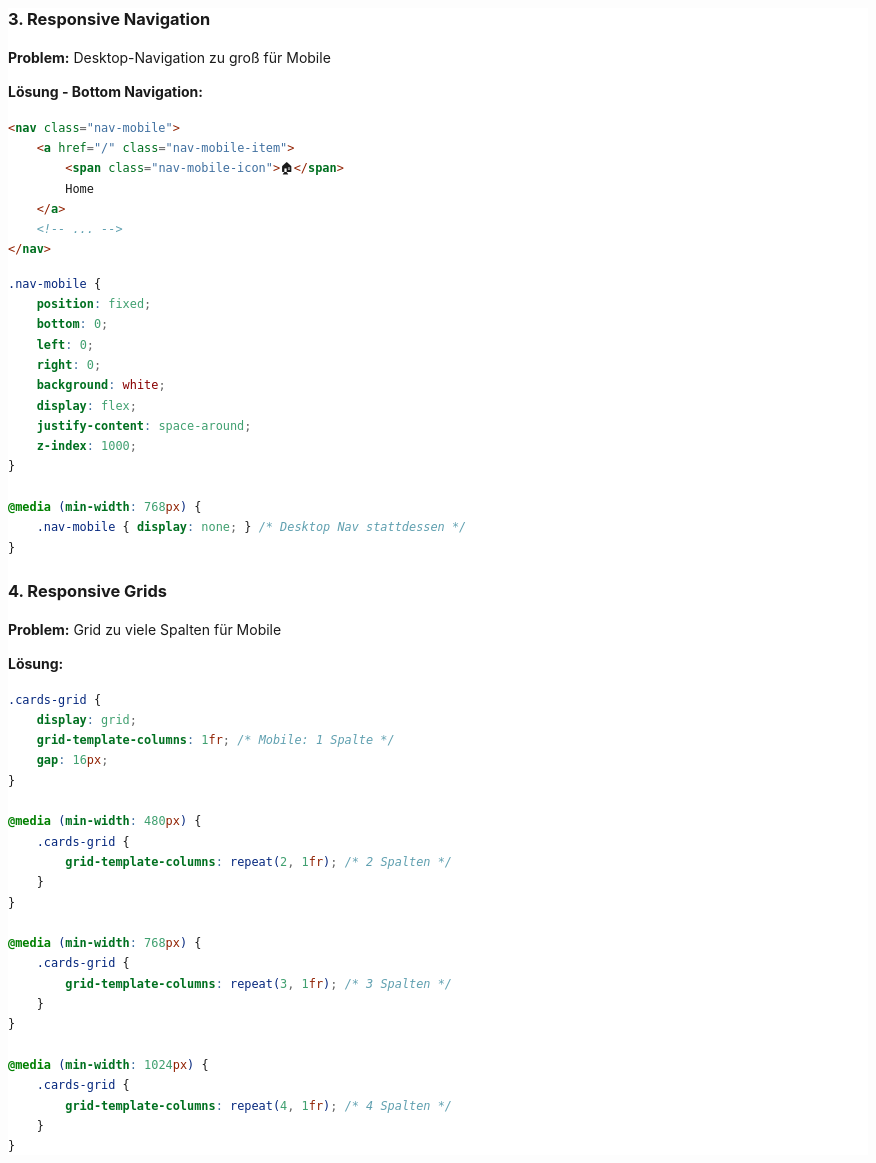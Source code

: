 ### 3. Responsive Navigation

**Problem:** Desktop-Navigation zu groß für Mobile

**Lösung - Bottom Navigation:**
```html
<nav class="nav-mobile">
    <a href="/" class="nav-mobile-item">
        <span class="nav-mobile-icon">🏠</span>
        Home
    </a>
    <!-- ... -->
</nav>
```

```css
.nav-mobile {
    position: fixed;
    bottom: 0;
    left: 0;
    right: 0;
    background: white;
    display: flex;
    justify-content: space-around;
    z-index: 1000;
}

@media (min-width: 768px) {
    .nav-mobile { display: none; } /* Desktop Nav stattdessen */
}
```

### 4. Responsive Grids

**Problem:** Grid zu viele Spalten für Mobile

**Lösung:**
```css
.cards-grid {
    display: grid;
    grid-template-columns: 1fr; /* Mobile: 1 Spalte */
    gap: 16px;
}

@media (min-width: 480px) {
    .cards-grid {
        grid-template-columns: repeat(2, 1fr); /* 2 Spalten */
    }
}

@media (min-width: 768px) {
    .cards-grid {
        grid-template-columns: repeat(3, 1fr); /* 3 Spalten */
    }
}

@media (min-width: 1024px) {
    .cards-grid {
        grid-template-columns: repeat(4, 1fr); /* 4 Spalten */
    }
}
```
